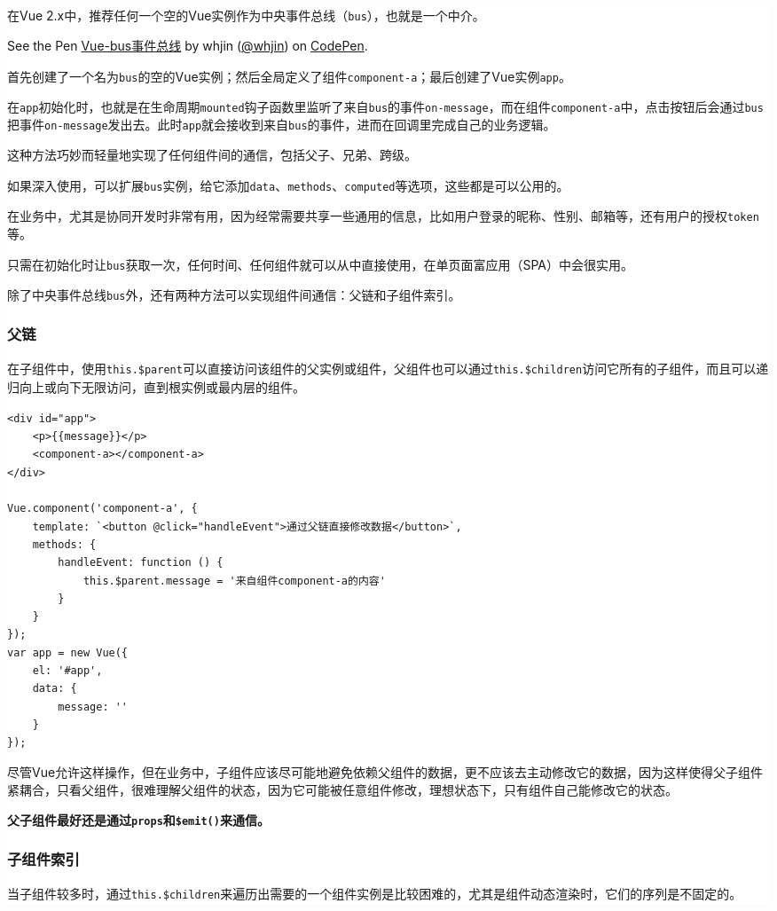 在Vue 2.x中，推荐任何一个空的Vue实例作为中央事件总线（`bus`），也就是一个中介。

<p data-height="365" data-theme-id="0" data-slug-hash="dKMgvJ" data-default-tab="html,result" data-user="whjin" data-embed-version="2" data-pen-title="Vue-bus事件总线" class="codepen">See the Pen <a href="https://codepen.io/whjin/pen/dKMgvJ/">Vue-bus事件总线</a> by whjin (<a href="https://codepen.io/whjin">@whjin</a>) on <a href="https://codepen.io">CodePen</a>.</p>
<script async src="https://static.codepen.io/assets/embed/ei.js"></script>

首先创建了一个名为`bus`的空的Vue实例；然后全局定义了组件`component-a`；最后创建了Vue实例`app`。

在`app`初始化时，也就是在生命周期`mounted`钩子函数里监听了来自`bus`的事件`on-message`，而在组件`component-a`中，点击按钮后会通过`bus`把事件`on-message`发出去。此时`app`就会接收到来自`bus`的事件，进而在回调里完成自己的业务逻辑。

这种方法巧妙而轻量地实现了任何组件间的通信，包括父子、兄弟、跨级。

如果深入使用，可以扩展`bus`实例，给它添加`data`、`methods`、`computed`等选项，这些都是可以公用的。

在业务中，尤其是协同开发时非常有用，因为经常需要共享一些通用的信息，比如用户登录的昵称、性别、邮箱等，还有用户的授权`token`等。

只需在初始化时让`bus`获取一次，任何时间、任何组件就可以从中直接使用，在单页面富应用（SPA）中会很实用。

除了中央事件总线`bus`外，还有两种方法可以实现组件间通信：父链和子组件索引。

### 父链 ###

在子组件中，使用`this.$parent`可以直接访问该组件的父实例或组件，父组件也可以通过`this.$children`访问它所有的子组件，而且可以递归向上或向下无限访问，直到根实例或最内层的组件。

    <div id="app">
        <p>{{message}}</p>
        <component-a></component-a>
    </div>
    
    Vue.component('component-a', {
        template: `<button @click="handleEvent">通过父链直接修改数据</button>`,
        methods: {
            handleEvent: function () {
                this.$parent.message = '来自组件component-a的内容'
            }
        }
    });
    var app = new Vue({
        el: '#app',
        data: {
            message: ''
        }
    });

尽管Vue允许这样操作，但在业务中，子组件应该尽可能地避免依赖父组件的数据，更不应该去主动修改它的数据，因为这样使得父子组件紧耦合，只看父组件，很难理解父组件的状态，因为它可能被任意组件修改，理想状态下，只有组件自己能修改它的状态。

**父子组件最好还是通过`props`和`$emit()`来通信。**

### 子组件索引 ###

当子组件较多时，通过`this.$children`来遍历出需要的一个组件实例是比较困难的，尤其是组件动态渲染时，它们的序列是不固定的。
